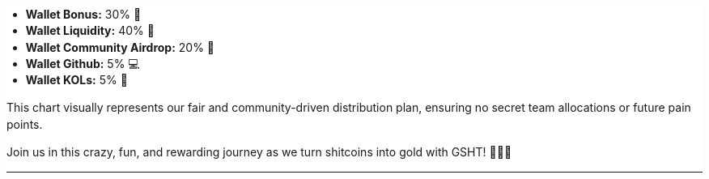 - **Wallet Bonus:** 30% 🎉
- **Wallet Liquidity:** 40% 🌊
- **Wallet Community Airdrop:** 20% 🎁
- **Wallet Github:** 5% 💻
- **Wallet KOLs:** 5% 📢

This chart visually represents our fair and community-driven distribution plan, ensuring no secret team allocations or future pain points.

Join us in this crazy, fun, and rewarding journey as we turn shitcoins into gold with GSHT! 🚽💩✨

---
